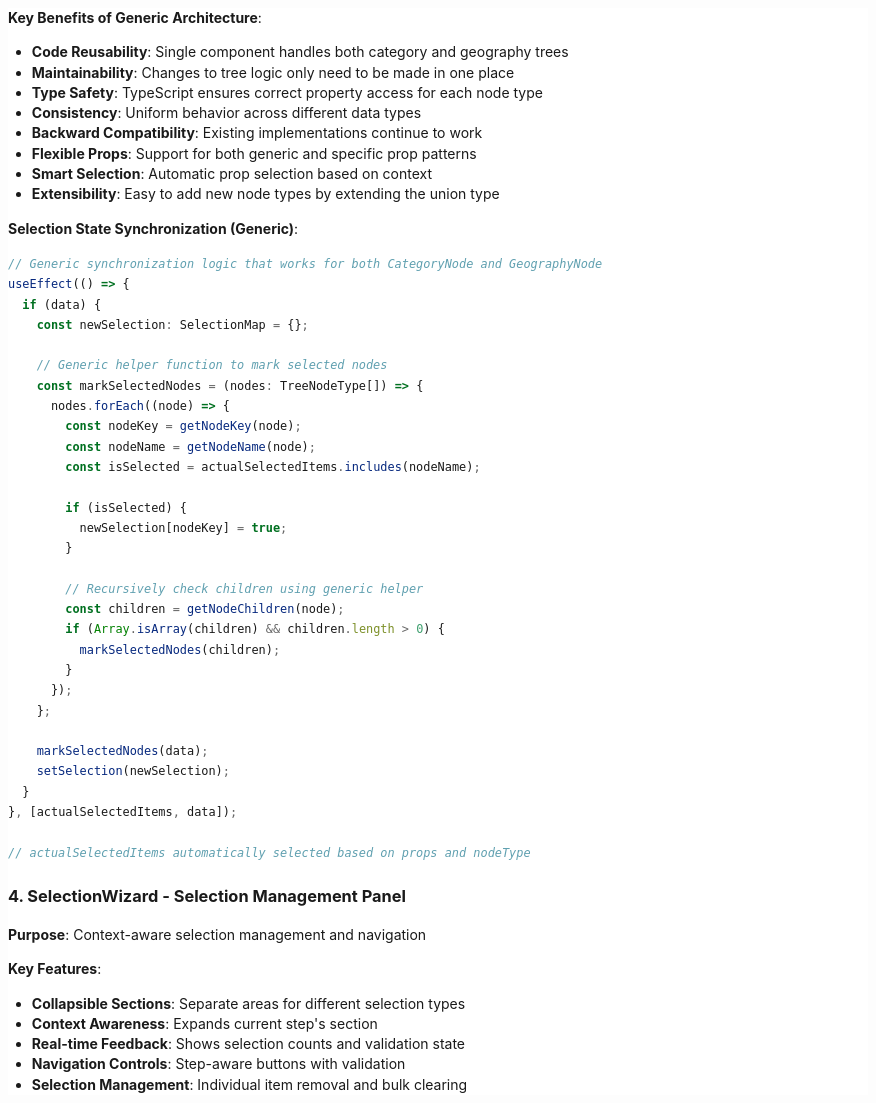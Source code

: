 **Key Benefits of Generic Architecture**:
- **Code Reusability**: Single component handles both category and geography trees
- **Maintainability**: Changes to tree logic only need to be made in one place
- **Type Safety**: TypeScript ensures correct property access for each node type
- **Consistency**: Uniform behavior across different data types
- **Backward Compatibility**: Existing implementations continue to work
- **Flexible Props**: Support for both generic and specific prop patterns
- **Smart Selection**: Automatic prop selection based on context
- **Extensibility**: Easy to add new node types by extending the union type

**Selection State Synchronization (Generic)**:
```typescript
// Generic synchronization logic that works for both CategoryNode and GeographyNode
useEffect(() => {
  if (data) {
    const newSelection: SelectionMap = {};
    
    // Generic helper function to mark selected nodes
    const markSelectedNodes = (nodes: TreeNodeType[]) => {
      nodes.forEach((node) => {
        const nodeKey = getNodeKey(node);
        const nodeName = getNodeName(node);
        const isSelected = actualSelectedItems.includes(nodeName);
        
        if (isSelected) {
          newSelection[nodeKey] = true;
        }
        
        // Recursively check children using generic helper
        const children = getNodeChildren(node);
        if (Array.isArray(children) && children.length > 0) {
          markSelectedNodes(children);
        }
      });
    };
    
    markSelectedNodes(data);
    setSelection(newSelection);
  }
}, [actualSelectedItems, data]);

// actualSelectedItems automatically selected based on props and nodeType
```

### **4. SelectionWizard - Selection Management Panel**
**Purpose**: Context-aware selection management and navigation

**Key Features**:
- **Collapsible Sections**: Separate areas for different selection types
- **Context Awareness**: Expands current step's section
- **Real-time Feedback**: Shows selection counts and validation state
- **Navigation Controls**: Step-aware buttons with validation
- **Selection Management**: Individual item removal and bulk clearing
